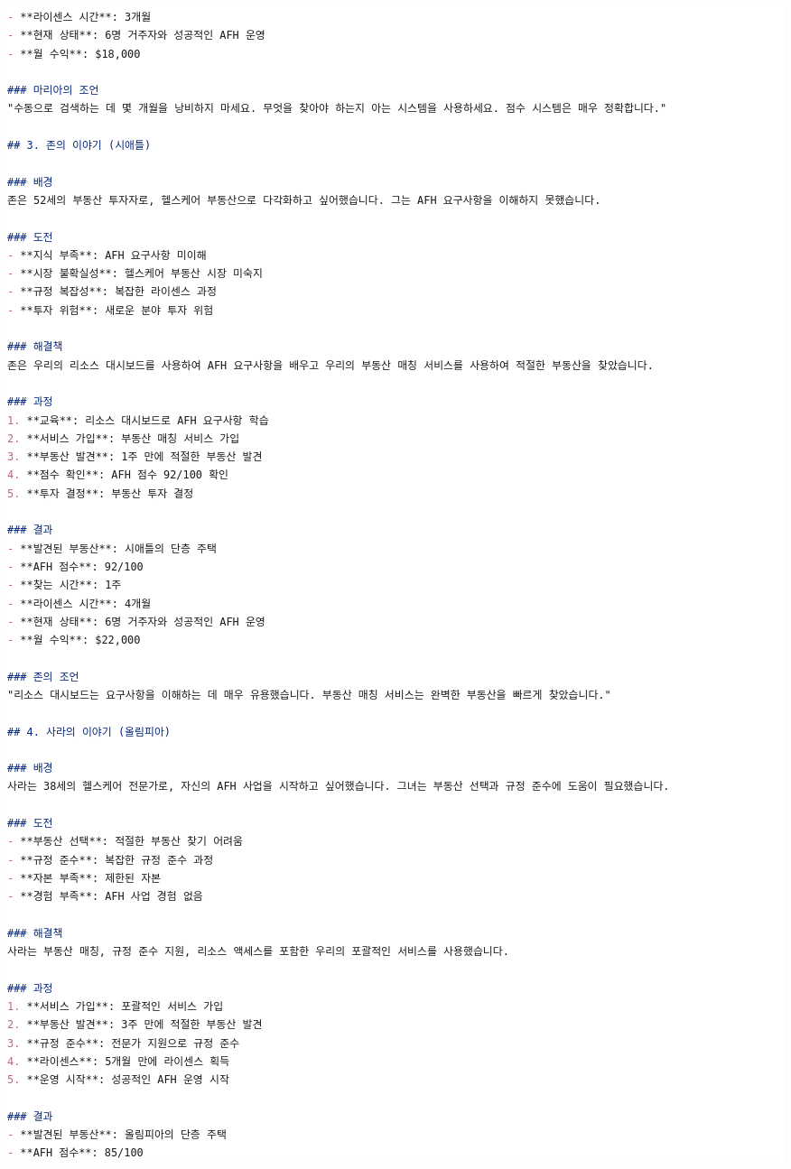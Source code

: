 ```markdown
- **라이센스 시간**: 3개월
- **현재 상태**: 6명 거주자와 성공적인 AFH 운영
- **월 수익**: $18,000

### 마리아의 조언
"수동으로 검색하는 데 몇 개월을 낭비하지 마세요. 무엇을 찾아야 하는지 아는 시스템을 사용하세요. 점수 시스템은 매우 정확합니다."

## 3. 존의 이야기 (시애틀)

### 배경
존은 52세의 부동산 투자자로, 헬스케어 부동산으로 다각화하고 싶어했습니다. 그는 AFH 요구사항을 이해하지 못했습니다.

### 도전
- **지식 부족**: AFH 요구사항 미이해
- **시장 불확실성**: 헬스케어 부동산 시장 미숙지
- **규정 복잡성**: 복잡한 라이센스 과정
- **투자 위험**: 새로운 분야 투자 위험

### 해결책
존은 우리의 리소스 대시보드를 사용하여 AFH 요구사항을 배우고 우리의 부동산 매칭 서비스를 사용하여 적절한 부동산을 찾았습니다.

### 과정
1. **교육**: 리소스 대시보드로 AFH 요구사항 학습
2. **서비스 가입**: 부동산 매칭 서비스 가입
3. **부동산 발견**: 1주 만에 적절한 부동산 발견
4. **점수 확인**: AFH 점수 92/100 확인
5. **투자 결정**: 부동산 투자 결정

### 결과
- **발견된 부동산**: 시애틀의 단층 주택
- **AFH 점수**: 92/100
- **찾는 시간**: 1주
- **라이센스 시간**: 4개월
- **현재 상태**: 6명 거주자와 성공적인 AFH 운영
- **월 수익**: $22,000

### 존의 조언
"리소스 대시보드는 요구사항을 이해하는 데 매우 유용했습니다. 부동산 매칭 서비스는 완벽한 부동산을 빠르게 찾았습니다."

## 4. 사라의 이야기 (올림피아)

### 배경
사라는 38세의 헬스케어 전문가로, 자신의 AFH 사업을 시작하고 싶어했습니다. 그녀는 부동산 선택과 규정 준수에 도움이 필요했습니다.

### 도전
- **부동산 선택**: 적절한 부동산 찾기 어려움
- **규정 준수**: 복잡한 규정 준수 과정
- **자본 부족**: 제한된 자본
- **경험 부족**: AFH 사업 경험 없음

### 해결책
사라는 부동산 매칭, 규정 준수 지원, 리소스 액세스를 포함한 우리의 포괄적인 서비스를 사용했습니다.

### 과정
1. **서비스 가입**: 포괄적인 서비스 가입
2. **부동산 발견**: 3주 만에 적절한 부동산 발견
3. **규정 준수**: 전문가 지원으로 규정 준수
4. **라이센스**: 5개월 만에 라이센스 획득
5. **운영 시작**: 성공적인 AFH 운영 시작

### 결과
- **발견된 부동산**: 올림피아의 단층 주택
- **AFH 점수**: 85/100
```